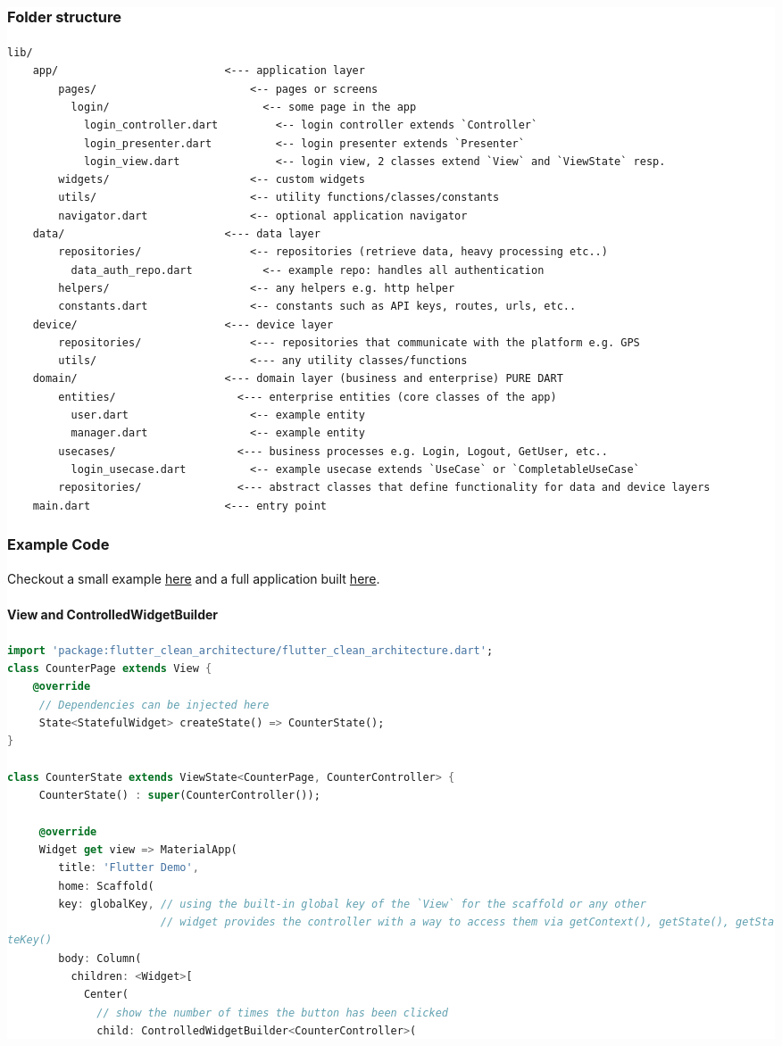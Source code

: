 ### Folder structure

```
lib/
    app/                          <--- application layer
        pages/                        <-- pages or screens
          login/                        <-- some page in the app
            login_controller.dart         <-- login controller extends `Controller`
            login_presenter.dart          <-- login presenter extends `Presenter`
            login_view.dart               <-- login view, 2 classes extend `View` and `ViewState` resp.
        widgets/                      <-- custom widgets
        utils/                        <-- utility functions/classes/constants
        navigator.dart                <-- optional application navigator
    data/                         <--- data layer
        repositories/                 <-- repositories (retrieve data, heavy processing etc..)
          data_auth_repo.dart           <-- example repo: handles all authentication
        helpers/                      <-- any helpers e.g. http helper
        constants.dart                <-- constants such as API keys, routes, urls, etc..
    device/                       <--- device layer
        repositories/                 <--- repositories that communicate with the platform e.g. GPS
        utils/                        <--- any utility classes/functions
    domain/                       <--- domain layer (business and enterprise) PURE DART
        entities/                   <--- enterprise entities (core classes of the app)
          user.dart                   <-- example entity
          manager.dart                <-- example entity
        usecases/                   <--- business processes e.g. Login, Logout, GetUser, etc..
          login_usecase.dart          <-- example usecase extends `UseCase` or `CompletableUseCase`
        repositories/               <--- abstract classes that define functionality for data and device layers
    main.dart                     <--- entry point

```

### Example Code
Checkout a small example [here](./example/) and a full application built [here](https://github.com/ShadyBoukhary/Axion-Technologies-HnH).

#### View and ControlledWidgetBuilder

```dart
import 'package:flutter_clean_architecture/flutter_clean_architecture.dart';
class CounterPage extends View {
    @override
     // Dependencies can be injected here
     State<StatefulWidget> createState() => CounterState();
}

class CounterState extends ViewState<CounterPage, CounterController> {
     CounterState() : super(CounterController());

     @override
     Widget get view => MaterialApp(
        title: 'Flutter Demo',
        home: Scaffold(
        key: globalKey, // using the built-in global key of the `View` for the scaffold or any other
                        // widget provides the controller with a way to access them via getContext(), getState(), getStateKey()
        body: Column(
          children: <Widget>[
            Center(
              // show the number of times the button has been clicked
              child: ControlledWidgetBuilder<CounterController>(
```